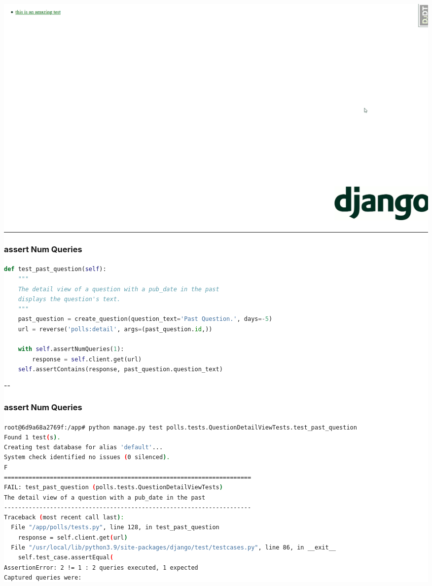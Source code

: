 ![djdt](djdt1.gif) 

---

### assert Num Queries

```python
def test_past_question(self):
    """
    The detail view of a question with a pub_date in the past
    displays the question's text.
    """
    past_question = create_question(question_text='Past Question.', days=-5)
    url = reverse('polls:detail', args=(past_question.id,))

    with self.assertNumQueries(1):
        response = self.client.get(url)
    self.assertContains(response, past_question.question_text)
```

--

### assert Num Queries

```bash
root@6d9a68a2769f:/app# python manage.py test polls.tests.QuestionDetailViewTests.test_past_question
Found 1 test(s).
Creating test database for alias 'default'...
System check identified no issues (0 silenced).
F
======================================================================
FAIL: test_past_question (polls.tests.QuestionDetailViewTests)
The detail view of a question with a pub_date in the past
----------------------------------------------------------------------
Traceback (most recent call last):
  File "/app/polls/tests.py", line 128, in test_past_question
    response = self.client.get(url)
  File "/usr/local/lib/python3.9/site-packages/django/test/testcases.py", line 86, in __exit__
    self.test_case.assertEqual(
AssertionError: 2 != 1 : 2 queries executed, 1 expected
Captured queries were:
```